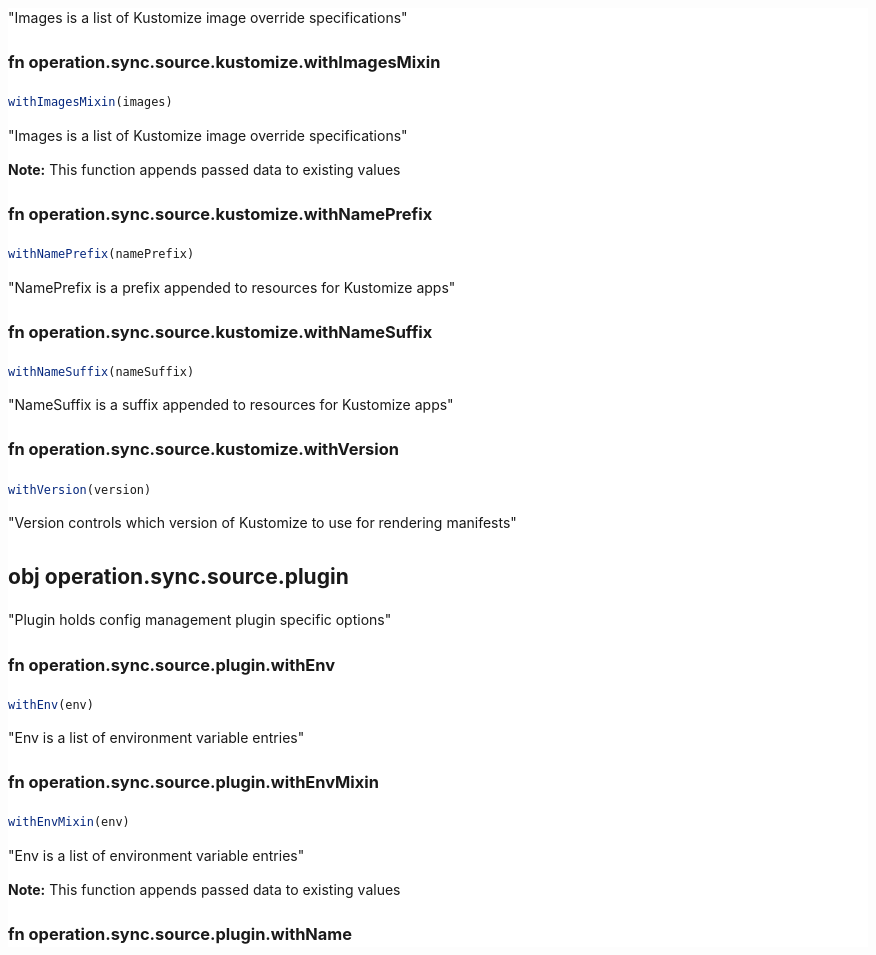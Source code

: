 "Images is a list of Kustomize image override specifications"

### fn operation.sync.source.kustomize.withImagesMixin

```ts
withImagesMixin(images)
```

"Images is a list of Kustomize image override specifications"

**Note:** This function appends passed data to existing values

### fn operation.sync.source.kustomize.withNamePrefix

```ts
withNamePrefix(namePrefix)
```

"NamePrefix is a prefix appended to resources for Kustomize apps"

### fn operation.sync.source.kustomize.withNameSuffix

```ts
withNameSuffix(nameSuffix)
```

"NameSuffix is a suffix appended to resources for Kustomize apps"

### fn operation.sync.source.kustomize.withVersion

```ts
withVersion(version)
```

"Version controls which version of Kustomize to use for rendering manifests"

## obj operation.sync.source.plugin

"Plugin holds config management plugin specific options"

### fn operation.sync.source.plugin.withEnv

```ts
withEnv(env)
```

"Env is a list of environment variable entries"

### fn operation.sync.source.plugin.withEnvMixin

```ts
withEnvMixin(env)
```

"Env is a list of environment variable entries"

**Note:** This function appends passed data to existing values

### fn operation.sync.source.plugin.withName
